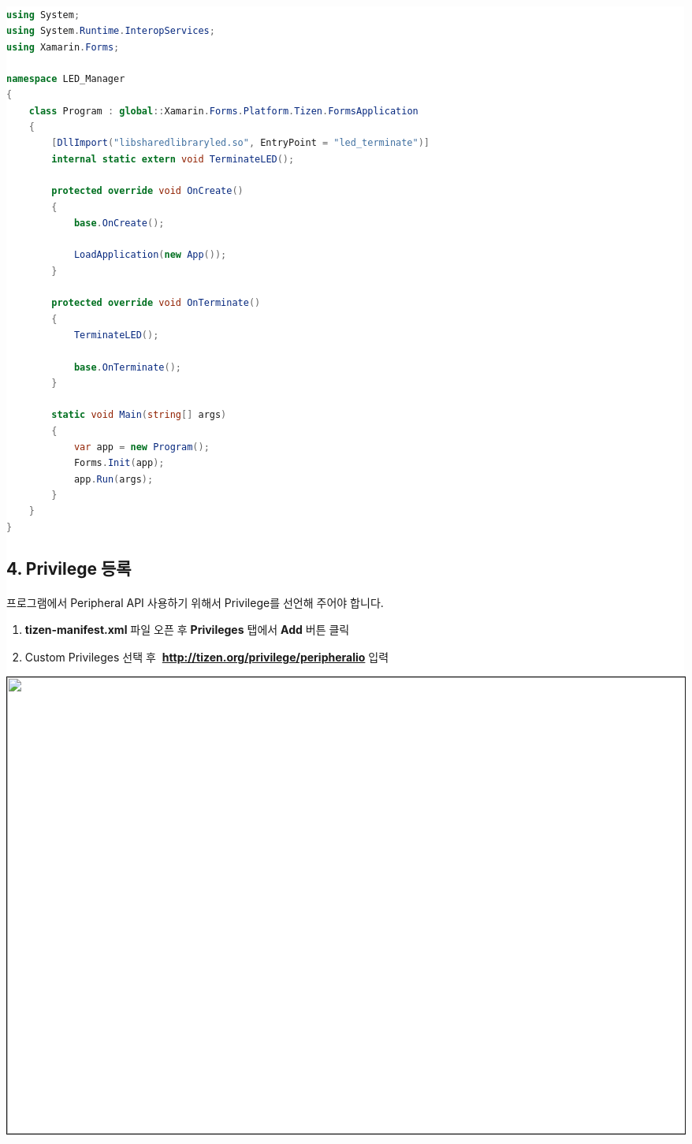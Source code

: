 ```csharp
using System;
using System.Runtime.InteropServices;
using Xamarin.Forms;

namespace LED_Manager
{
    class Program : global::Xamarin.Forms.Platform.Tizen.FormsApplication
    {
        [DllImport("libsharedlibraryled.so", EntryPoint = "led_terminate")]
        internal static extern void TerminateLED();

        protected override void OnCreate()
        {
            base.OnCreate();

            LoadApplication(new App());
        }

        protected override void OnTerminate()
        {
            TerminateLED();

            base.OnTerminate();
        }

        static void Main(string[] args)
        {
            var app = new Program();
            Forms.Init(app);
            app.Run(args);
        }
    }
}

```



## 4. Privilege 등록



프로그램에서 Peripheral API 사용하기 위해서 Privilege를 선언해 주어야 합니다.



1.  **tizen-manifest.xml** 파일 오픈 후 **Privileges** 탭에서 **Add** 버튼 클릭

2.  Custom Privileges 선택 후  **http://tizen.org/privilege/peripheralio** 입력

<img src="/assets/images/tutorials/208/op_cs_3.png" style="border-style:solid; border-width:1px; height:579px; width:1200px"/>




